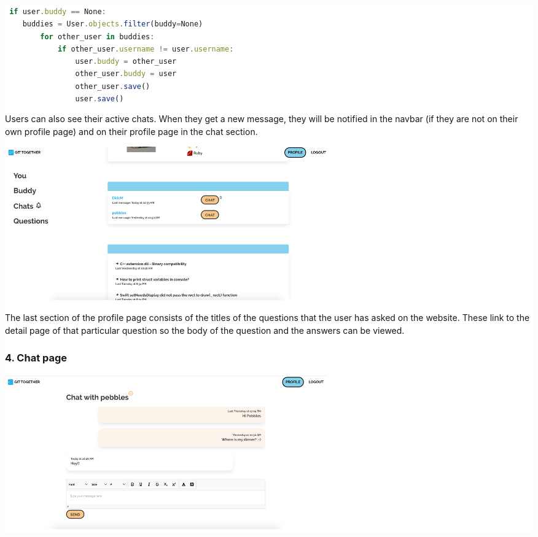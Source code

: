 ``` javascript
 if user.buddy == None:
    buddies = User.objects.filter(buddy=None)
        for other_user in buddies:
            if other_user.username != user.username:
                user.buddy = other_user
                other_user.buddy = user
                other_user.save()
                user.save()
```

Users can also see their active chats. When they get a new message, they will be notified in the navbar (if they are not on their own profile page) and on their profile page in the chat section. 

<img src="frontend/src/assets/profile-3-scr.png" alt="Profile page" height="250"/>

The last section of the profile page consists of the titles of the questions that the user has asked on the website. These link to the detail page of that particular question so the body of the question and the answers can be viewed.

### 4. Chat page

<img src="frontend/src/assets/chat-1-scr.png" alt="Profile page" height="250"/>
